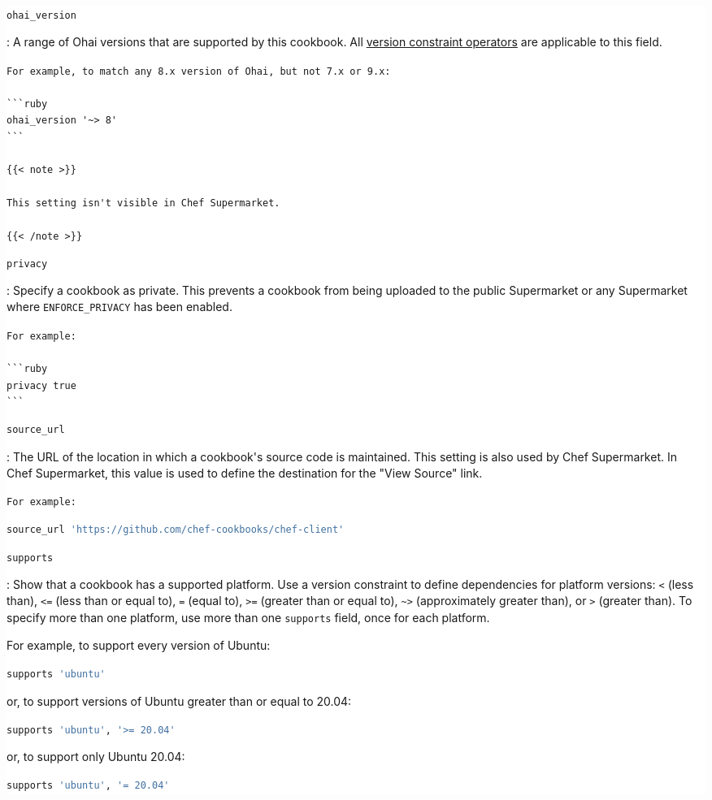 `ohai_version`

: A range of Ohai versions that are supported by this cookbook. All [version constraint operators](#version-constraints) are applicable to this field.

    For example, to match any 8.x version of Ohai, but not 7.x or 9.x:

    ```ruby
    ohai_version '~> 8'
    ```

    {{< note >}}

    This setting isn't visible in Chef Supermarket.

    {{< /note >}}

`privacy`

: Specify a cookbook as private. This prevents a cookbook from being uploaded to the public Supermarket or any Supermarket where ``ENFORCE_PRIVACY`` has been enabled.

    For example:

    ```ruby
    privacy true
    ```

`source_url`

: The URL of the location in which a cookbook's source code is maintained. This setting is also used by Chef Supermarket. In Chef Supermarket, this value is used to define the destination for the "View Source" link.

    For example:

  ```ruby
  source_url 'https://github.com/chef-cookbooks/chef-client'
  ```

`supports`

: Show that a cookbook has a supported platform. Use a version constraint to define dependencies for platform versions: `<` (less than), `<=` (less than or equal to), `=` (equal to), `>=` (greater than or equal to), `~>` (approximately greater than), or `>` (greater than). To specify more than one platform, use more than one `supports` field, once for each platform.

  For example, to support every version of Ubuntu:

  ```ruby
  supports 'ubuntu'
  ```

  or, to support versions of Ubuntu greater than or equal to 20.04:

  ```ruby
  supports 'ubuntu', '>= 20.04'
  ```

  or, to support only Ubuntu 20.04:

  ```ruby
  supports 'ubuntu', '= 20.04'
  ```
